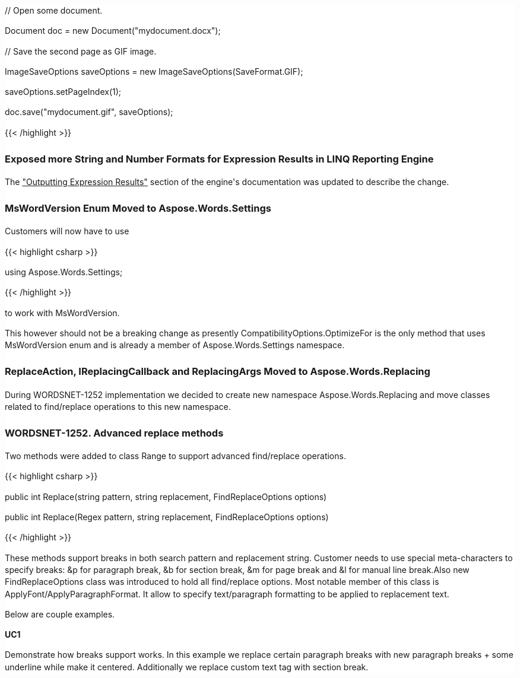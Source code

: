  // Open some document.

Document doc = new Document("mydocument.docx");

// Save the second page as GIF image.

ImageSaveOptions saveOptions = new ImageSaveOptions(SaveFormat.GIF);

saveOptions.setPageIndex(1);

doc.save("mydocument.gif", saveOptions);

{{< /highlight >}}
### **Exposed more String and Number Formats for Expression Results in LINQ Reporting Engine**
The ["Outputting Expression Results"](http://www.aspose.com/docs/display/wordsjava/Outputting+Expression+Results) section of the engine's documentation was updated to describe the change.
### **MsWordVersion Enum Moved to Aspose.Words.Settings**
Customers will now have to use 

{{< highlight csharp >}}

 using Aspose.Words.Settings;

{{< /highlight >}}

to work with MsWordVersion.

This however should not be a breaking change as presently CompatibilityOptions.OptimizeFor is the only method that uses MsWordVersion enum and is already a member of Aspose.Words.Settings namespace.
### **ReplaceAction, IReplacingCallback and ReplacingArgs Moved to Aspose.Words.Replacing**
During WORDSNET-1252 implementation we decided to create new namespace Aspose.Words.Replacing and move classes related to find/replace operations to this new namespace.
### **WORDSNET-1252. Advanced replace methods**
Two methods were added to class Range to support advanced find/replace operations.

{{< highlight csharp >}}

 public int Replace(string pattern, string replacement, FindReplaceOptions options)

public int Replace(Regex pattern, string replacement, FindReplaceOptions options)

{{< /highlight >}}

These methods support breaks in both search pattern and replacement string. Customer needs to use special meta-characters to specify breaks: &p for paragraph break, &b for section break, &m for page break and &l for manual line break.Also new FindReplaceOptions class was introduced to hold all find/replace options. Most notable member of this class is ApplyFont/ApplyParagraphFormat. It allow to specify text/paragraph formatting to be applied to replacement text.

Below are couple examples.

**UC1**

Demonstrate how breaks support works. In this example we replace certain paragraph breaks with new paragraph breaks + some underline while make it centered. Additionally we replace custom text tag with section break.
